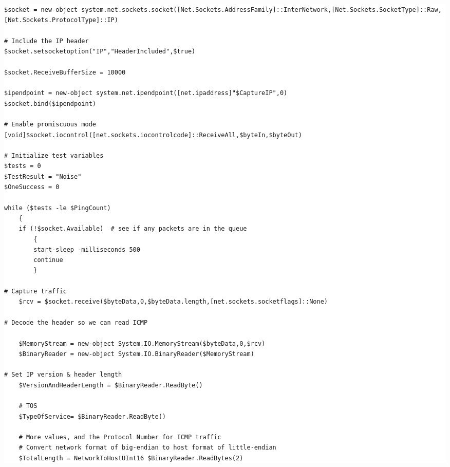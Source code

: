    $socket = new-object system.net.sockets.socket([Net.Sockets.AddressFamily]::InterNetwork,[Net.Sockets.SocketType]::Raw,[Net.Sockets.ProtocolType]::IP)
    
    # Include the IP header
    $socket.setsocketoption("IP","HeaderIncluded",$true)
    
    $socket.ReceiveBufferSize = 10000
    
    $ipendpoint = new-object system.net.ipendpoint([net.ipaddress]"$CaptureIP",0)
    $socket.bind($ipendpoint)
    
    # Enable promiscuous mode
    [void]$socket.iocontrol([net.sockets.iocontrolcode]::ReceiveAll,$byteIn,$byteOut)
    
    # Initialize test variables
    $tests = 0
    $TestResult = "Noise"
    $OneSuccess = 0
    
    while ($tests -le $PingCount)
        {
        if (!$socket.Available)  # see if any packets are in the queue
            {
            start-sleep -milliseconds 500
            continue
            }
    
    # Capture traffic
        $rcv = $socket.receive($byteData,0,$byteData.length,[net.sockets.socketflags]::None)
    
    # Decode the header so we can read ICMP
    
        $MemoryStream = new-object System.IO.MemoryStream($byteData,0,$rcv)
        $BinaryReader = new-object System.IO.BinaryReader($MemoryStream)
    
    # Set IP version & header length
        $VersionAndHeaderLength = $BinaryReader.ReadByte()
    
        # TOS
        $TypeOfService= $BinaryReader.ReadByte()
    
        # More values, and the Protocol Number for ICMP traffic
        # Convert network format of big-endian to host format of little-endian 
        $TotalLength = NetworkToHostUInt16 $BinaryReader.ReadBytes(2)
    